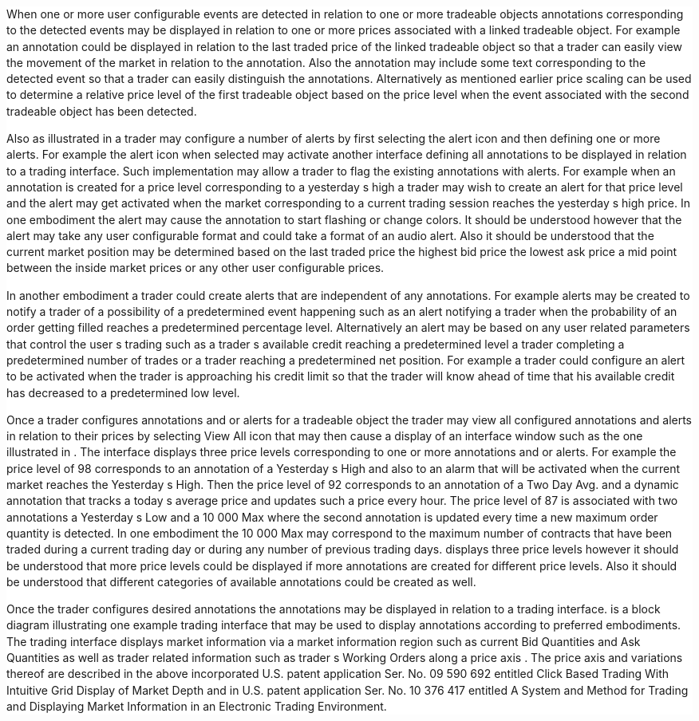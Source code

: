 When one or more user configurable events are detected in relation to one or more tradeable objects annotations corresponding to the detected events may be displayed in relation to one or more prices associated with a linked tradeable object. For example an annotation could be displayed in relation to the last traded price of the linked tradeable object so that a trader can easily view the movement of the market in relation to the annotation. Also the annotation may include some text corresponding to the detected event so that a trader can easily distinguish the annotations. Alternatively as mentioned earlier price scaling can be used to determine a relative price level of the first tradeable object based on the price level when the event associated with the second tradeable object has been detected.

Also as illustrated in a trader may configure a number of alerts by first selecting the alert icon and then defining one or more alerts. For example the alert icon when selected may activate another interface defining all annotations to be displayed in relation to a trading interface. Such implementation may allow a trader to flag the existing annotations with alerts. For example when an annotation is created for a price level corresponding to a yesterday s high a trader may wish to create an alert for that price level and the alert may get activated when the market corresponding to a current trading session reaches the yesterday s high price. In one embodiment the alert may cause the annotation to start flashing or change colors. It should be understood however that the alert may take any user configurable format and could take a format of an audio alert. Also it should be understood that the current market position may be determined based on the last traded price the highest bid price the lowest ask price a mid point between the inside market prices or any other user configurable prices.

In another embodiment a trader could create alerts that are independent of any annotations. For example alerts may be created to notify a trader of a possibility of a predetermined event happening such as an alert notifying a trader when the probability of an order getting filled reaches a predetermined percentage level. Alternatively an alert may be based on any user related parameters that control the user s trading such as a trader s available credit reaching a predetermined level a trader completing a predetermined number of trades or a trader reaching a predetermined net position. For example a trader could configure an alert to be activated when the trader is approaching his credit limit so that the trader will know ahead of time that his available credit has decreased to a predetermined low level.

Once a trader configures annotations and or alerts for a tradeable object the trader may view all configured annotations and alerts in relation to their prices by selecting View All icon that may then cause a display of an interface window such as the one illustrated in . The interface displays three price levels corresponding to one or more annotations and or alerts. For example the price level of 98 corresponds to an annotation of a Yesterday s High and also to an alarm that will be activated when the current market reaches the Yesterday s High. Then the price level of 92 corresponds to an annotation of a Two Day Avg. and a dynamic annotation that tracks a today s average price and updates such a price every hour. The price level of 87 is associated with two annotations a Yesterday s Low and a 10 000 Max where the second annotation is updated every time a new maximum order quantity is detected. In one embodiment the 10 000 Max may correspond to the maximum number of contracts that have been traded during a current trading day or during any number of previous trading days. displays three price levels however it should be understood that more price levels could be displayed if more annotations are created for different price levels. Also it should be understood that different categories of available annotations could be created as well.

Once the trader configures desired annotations the annotations may be displayed in relation to a trading interface. is a block diagram illustrating one example trading interface that may be used to display annotations according to preferred embodiments. The trading interface displays market information via a market information region such as current Bid Quantities and Ask Quantities as well as trader related information such as trader s Working Orders along a price axis . The price axis and variations thereof are described in the above incorporated U.S. patent application Ser. No. 09 590 692 entitled Click Based Trading With Intuitive Grid Display of Market Depth and in U.S. patent application Ser. No. 10 376 417 entitled A System and Method for Trading and Displaying Market Information in an Electronic Trading Environment. 
